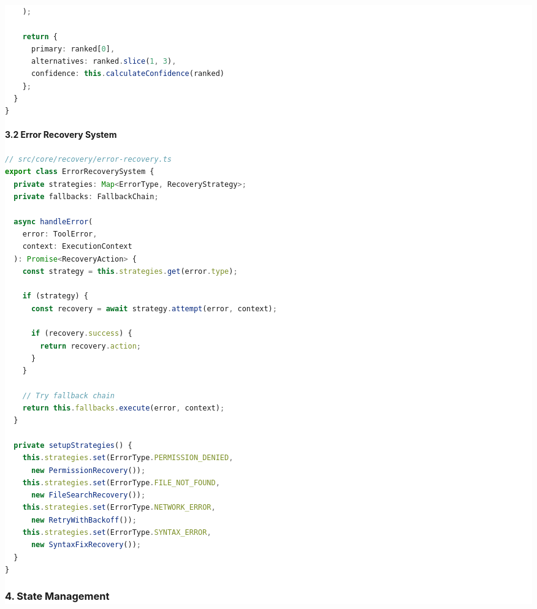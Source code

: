 ```typescript
    );
    
    return {
      primary: ranked[0],
      alternatives: ranked.slice(1, 3),
      confidence: this.calculateConfidence(ranked)
    };
  }
}
```

#### 3.2 Error Recovery System
```typescript
// src/core/recovery/error-recovery.ts
export class ErrorRecoverySystem {
  private strategies: Map<ErrorType, RecoveryStrategy>;
  private fallbacks: FallbackChain;
  
  async handleError(
    error: ToolError,
    context: ExecutionContext
  ): Promise<RecoveryAction> {
    const strategy = this.strategies.get(error.type);
    
    if (strategy) {
      const recovery = await strategy.attempt(error, context);
      
      if (recovery.success) {
        return recovery.action;
      }
    }
    
    // Try fallback chain
    return this.fallbacks.execute(error, context);
  }
  
  private setupStrategies() {
    this.strategies.set(ErrorType.PERMISSION_DENIED, 
      new PermissionRecovery());
    this.strategies.set(ErrorType.FILE_NOT_FOUND, 
      new FileSearchRecovery());
    this.strategies.set(ErrorType.NETWORK_ERROR, 
      new RetryWithBackoff());
    this.strategies.set(ErrorType.SYNTAX_ERROR, 
      new SyntaxFixRecovery());
  }
}
```

### 4. State Management
